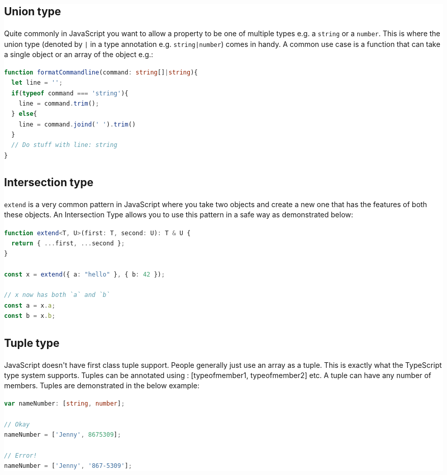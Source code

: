 ## Union type

Quite commonly in JavaScript you want to allow a property to be one of multiple types e.g. a `string` or a `number`. This is where the union type (denoted by `|` in a type annotation e.g. `string|number`) comes in handy. A common use case is a function that can take a single object or an array of the object e.g.:


```ts
function formatCommandline(command: string[]|string){
  let line = '';
  if(typeof command === 'string'){
    line = command.trim();
  } else{
    line = command.joind(' ').trim()
  }
  // Do stuff with line: string
}
```

## Intersection type

`extend` is a very common pattern in JavaScript where you take two objects and create a new one that has the features of both these objects. An Intersection Type allows you to use this pattern in a safe way as demonstrated below:

```ts
function extend<T, U>(first: T, second: U): T & U {
  return { ...first, ...second };
}

const x = extend({ a: "hello" }, { b: 42 });

// x now has both `a` and `b`
const a = x.a;
const b = x.b;
```
## Tuple type

JavaScript doesn't have first class tuple support. People generally just use an array as a tuple. This is exactly what the TypeScript type system supports. Tuples can be annotated using : [typeofmember1, typeofmember2] etc. A tuple can have any number of members. Tuples are demonstrated in the below example:


```ts
var nameNumber: [string, number];

// Okay
nameNumber = ['Jenny', 8675309];

// Error!
nameNumber = ['Jenny', '867-5309'];
```
